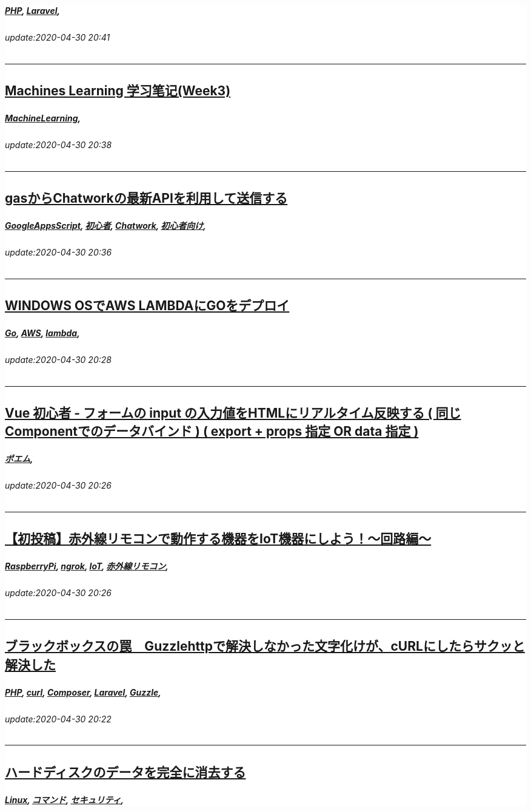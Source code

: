 ##### [PHP](https://qiita.com/tags/PHP), [Laravel](https://qiita.com/tags/Laravel), 
###### update:2020-04-30 20:41
---
## [Machines Learning 学习笔记(Week3)](https://qiita.com/CHrIs23436939/items/8b6f9feda5c8178e02bc)
##### [MachineLearning](https://qiita.com/tags/MachineLearning), 
###### update:2020-04-30 20:38
---
## [gasからChatworkの最新APIを利用して送信する](https://qiita.com/jun910/items/31e3d6de2f4fb1d60da6)
##### [GoogleAppsScript](https://qiita.com/tags/GoogleAppsScript), [初心者](https://qiita.com/tags/初心者), [Chatwork](https://qiita.com/tags/Chatwork), [初心者向け](https://qiita.com/tags/初心者向け), 
###### update:2020-04-30 20:36
---
## [WINDOWS OSでAWS LAMBDAにGOをデプロイ](https://qiita.com/songbyeongjin/items/dae112971f122fe143e3)
##### [Go](https://qiita.com/tags/Go), [AWS](https://qiita.com/tags/AWS), [lambda](https://qiita.com/tags/lambda), 
###### update:2020-04-30 20:28
---
## [Vue 初心者 - フォームの input の入力値をHTMLにリアルタイム反映する ( 同じComponentでのデータバインド )  ( export + props 指定 OR data 指定 )](https://qiita.com/YumaInaura/items/524afb5854321829a223)
##### [ポエム](https://qiita.com/tags/ポエム), 
###### update:2020-04-30 20:26
---
## [【初投稿】赤外線リモコンで動作する機器をIoT機器にしよう！～回路編～](https://qiita.com/kitahara1152/items/378a36c9e60dca78f80a)
##### [RaspberryPi](https://qiita.com/tags/RaspberryPi), [ngrok](https://qiita.com/tags/ngrok), [IoT](https://qiita.com/tags/IoT), [赤外線リモコン](https://qiita.com/tags/赤外線リモコン), 
###### update:2020-04-30 20:26
---
## [ブラックボックスの罠　Guzzlehttpで解決しなかった文字化けが、cURLにしたらサクッと解決した](https://qiita.com/m-shin/items/d0b3a125f3297eca25d3)
##### [PHP](https://qiita.com/tags/PHP), [curl](https://qiita.com/tags/curl), [Composer](https://qiita.com/tags/Composer), [Laravel](https://qiita.com/tags/Laravel), [Guzzle](https://qiita.com/tags/Guzzle), 
###### update:2020-04-30 20:22
---
## [ハードディスクのデータを完全に消去する](https://qiita.com/underflow/items/ad2181ec2a08e43a4d6c)
##### [Linux](https://qiita.com/tags/Linux), [コマンド](https://qiita.com/tags/コマンド), [セキュリティ](https://qiita.com/tags/セキュリティ), 